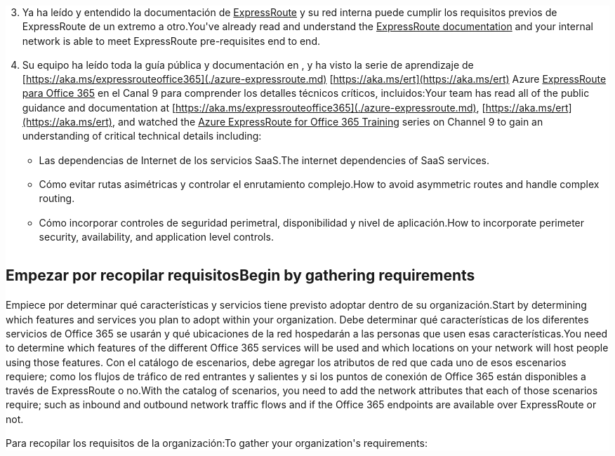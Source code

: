 3. <span data-ttu-id="bd1b9-121">Ya ha leído y entendido la documentación de [ExpressRoute](https://azure.microsoft.com/documentation/services/expressroute/) y su red interna puede cumplir los requisitos previos de ExpressRoute de un extremo a otro.</span><span class="sxs-lookup"><span data-stu-id="bd1b9-121">You've already read and understand the [ExpressRoute documentation](https://azure.microsoft.com/documentation/services/expressroute/) and your internal network is able to meet ExpressRoute pre-requisites end to end.</span></span>

4. <span data-ttu-id="bd1b9-122">Su equipo ha leído toda la guía pública y documentación en , y ha visto la serie de aprendizaje de [https://aka.ms/expressrouteoffice365](./azure-expressroute.md) [https://aka.ms/ert](https://aka.ms/ert) Azure [ExpressRoute para Office 365](https://channel9.msdn.com/series/aer) en el Canal 9 para comprender los detalles técnicos críticos, incluidos:</span><span class="sxs-lookup"><span data-stu-id="bd1b9-122">Your team has read all of the public guidance and documentation at [https://aka.ms/expressrouteoffice365](./azure-expressroute.md), [https://aka.ms/ert](https://aka.ms/ert), and watched the [Azure ExpressRoute for Office 365 Training](https://channel9.msdn.com/series/aer) series on Channel 9 to gain an understanding of critical technical details including:</span></span>

      - <span data-ttu-id="bd1b9-123">Las dependencias de Internet de los servicios SaaS.</span><span class="sxs-lookup"><span data-stu-id="bd1b9-123">The internet dependencies of SaaS services.</span></span>

      - <span data-ttu-id="bd1b9-124">Cómo evitar rutas asimétricas y controlar el enrutamiento complejo.</span><span class="sxs-lookup"><span data-stu-id="bd1b9-124">How to avoid asymmetric routes and handle complex routing.</span></span>

      - <span data-ttu-id="bd1b9-125">Cómo incorporar controles de seguridad perimetral, disponibilidad y nivel de aplicación.</span><span class="sxs-lookup"><span data-stu-id="bd1b9-125">How to incorporate perimeter security, availability, and application level controls.</span></span>

## <a name="begin-by-gathering-requirements"></a><span data-ttu-id="bd1b9-126">Empezar por recopilar requisitos</span><span class="sxs-lookup"><span data-stu-id="bd1b9-126">Begin by gathering requirements</span></span>
<span data-ttu-id="bd1b9-127"><a name="requirements"> </a></span><span class="sxs-lookup"><span data-stu-id="bd1b9-127"><a name="requirements"> </a></span></span>

<span data-ttu-id="bd1b9-128">Empiece por determinar qué características y servicios tiene previsto adoptar dentro de su organización.</span><span class="sxs-lookup"><span data-stu-id="bd1b9-128">Start by determining which features and services you plan to adopt within your organization.</span></span> <span data-ttu-id="bd1b9-129">Debe determinar qué características de los diferentes servicios de Office 365 se usarán y qué ubicaciones de la red hospedarán a las personas que usen esas características.</span><span class="sxs-lookup"><span data-stu-id="bd1b9-129">You need to determine which features of the different Office 365 services will be used and which locations on your network will host people using those features.</span></span> <span data-ttu-id="bd1b9-130">Con el catálogo de escenarios, debe agregar los atributos de red que cada uno de esos escenarios requiere; como los flujos de tráfico de red entrantes y salientes y si los puntos de conexión de Office 365 están disponibles a través de ExpressRoute o no.</span><span class="sxs-lookup"><span data-stu-id="bd1b9-130">With the catalog of scenarios, you need to add the network attributes that each of those scenarios require; such as inbound and outbound network traffic flows and if the Office 365 endpoints are available over ExpressRoute or not.</span></span>
  
<span data-ttu-id="bd1b9-131">Para recopilar los requisitos de la organización:</span><span class="sxs-lookup"><span data-stu-id="bd1b9-131">To gather your organization's requirements:</span></span>
  